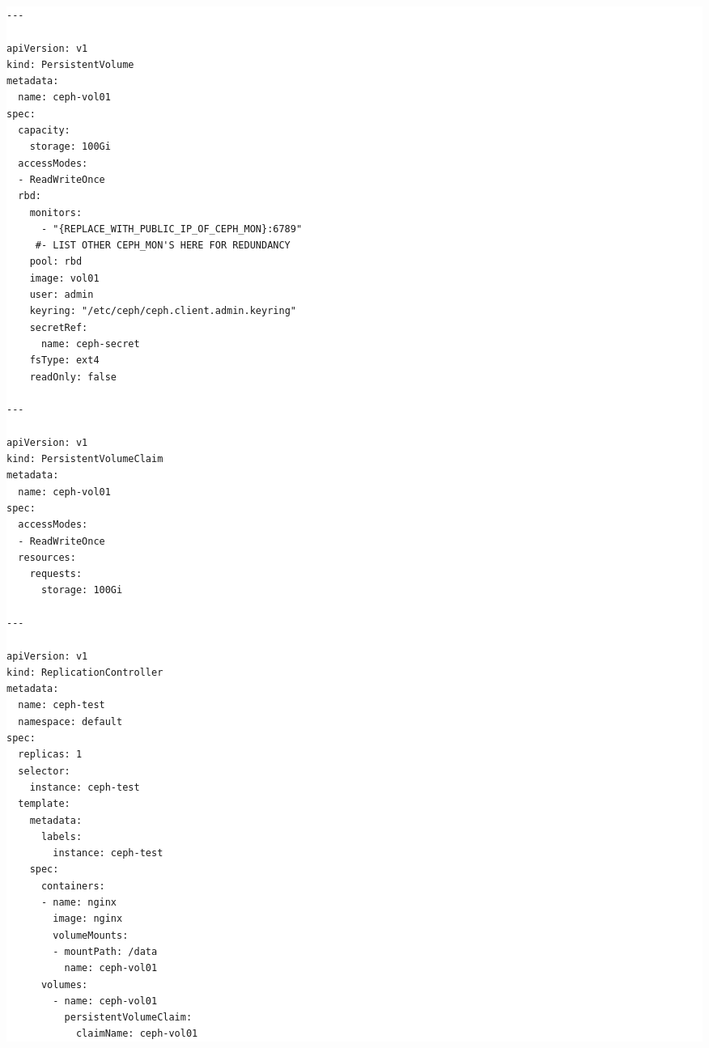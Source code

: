     ---
    
    apiVersion: v1
    kind: PersistentVolume
    metadata:
      name: ceph-vol01
    spec:
      capacity:
        storage: 100Gi
      accessModes:
      - ReadWriteOnce
      rbd:
        monitors:
          - "{REPLACE_WITH_PUBLIC_IP_OF_CEPH_MON}:6789"
         #- LIST OTHER CEPH_MON'S HERE FOR REDUNDANCY
        pool: rbd
        image: vol01
        user: admin
        keyring: "/etc/ceph/ceph.client.admin.keyring"
        secretRef:
          name: ceph-secret
        fsType: ext4
        readOnly: false
    
    ---
    
    apiVersion: v1
    kind: PersistentVolumeClaim
    metadata:
      name: ceph-vol01
    spec:
      accessModes:
      - ReadWriteOnce
      resources:
        requests:
          storage: 100Gi
    
    ---  
    
    apiVersion: v1
    kind: ReplicationController
    metadata:
      name: ceph-test
      namespace: default
    spec:
      replicas: 1
      selector:
        instance: ceph-test
      template:
        metadata:
          labels:
            instance: ceph-test
        spec:
          containers:
          - name: nginx
            image: nginx
            volumeMounts:
            - mountPath: /data
              name: ceph-vol01
          volumes:
            - name: ceph-vol01
              persistentVolumeClaim:
                claimName: ceph-vol01
    